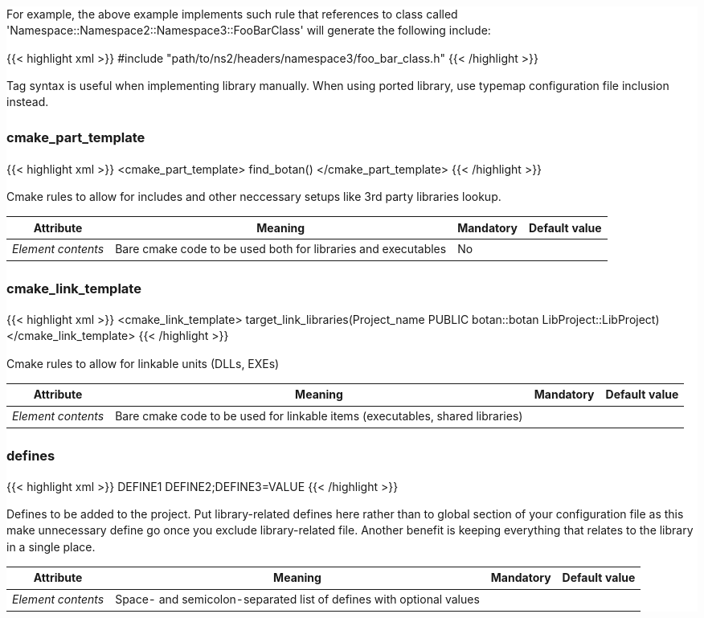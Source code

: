 For example, the above example implements such rule that references to class called 'Namespace::Namespace2::Namespace3::FooBarClass' will generate the following include:

{{< highlight xml >}}
#include "path/to/ns2/headers/namespace3/foo_bar_class.h"
{{< /highlight >}}

Tag syntax is useful when implementing library manually. When using ported library, use typemap configuration file inclusion instead.

### cmake_part_template ###

{{< highlight xml >}}
<cmake_part_template>
    find_botan()
</cmake_part_template>
{{< /highlight >}}

Cmake rules to allow for includes and other neccessary setups like 3rd party libraries lookup.

| Attribute | Meaning | Mandatory | Default value
---| ---| ---| ---|
| _Element contents_ | Bare cmake code to be used both for libraries and executables | No |

### cmake_link_template ###

{{< highlight xml >}}
<cmake_link_template>
    target_link_libraries(Project_name PUBLIC botan::botan LibProject::LibProject)
</cmake_link_template>
{{< /highlight >}}

Cmake rules to allow for linkable units (DLLs, EXEs)

| Attribute | Meaning | Mandatory | Default value
---| ---| ---| ---|
| _Element contents_ | Bare cmake code to be used for linkable items (executables, shared libraries) | |

### defines ###

{{< highlight xml >}}
<defines>DEFINE1 DEFINE2;DEFINE3=VALUE</defines>
{{< /highlight >}}

Defines to be added to the project. Put library-related defines here rather than to global section of your configuration file as this make unnecessary define go once you exclude library-related file. Another benefit is keeping everything that relates to the library in a single place.

| Attribute | Meaning | Mandatory | Default value
---| ---| ---| ---|
| _Element contents_ | Space- and semicolon-separated list of defines with optional values | |
